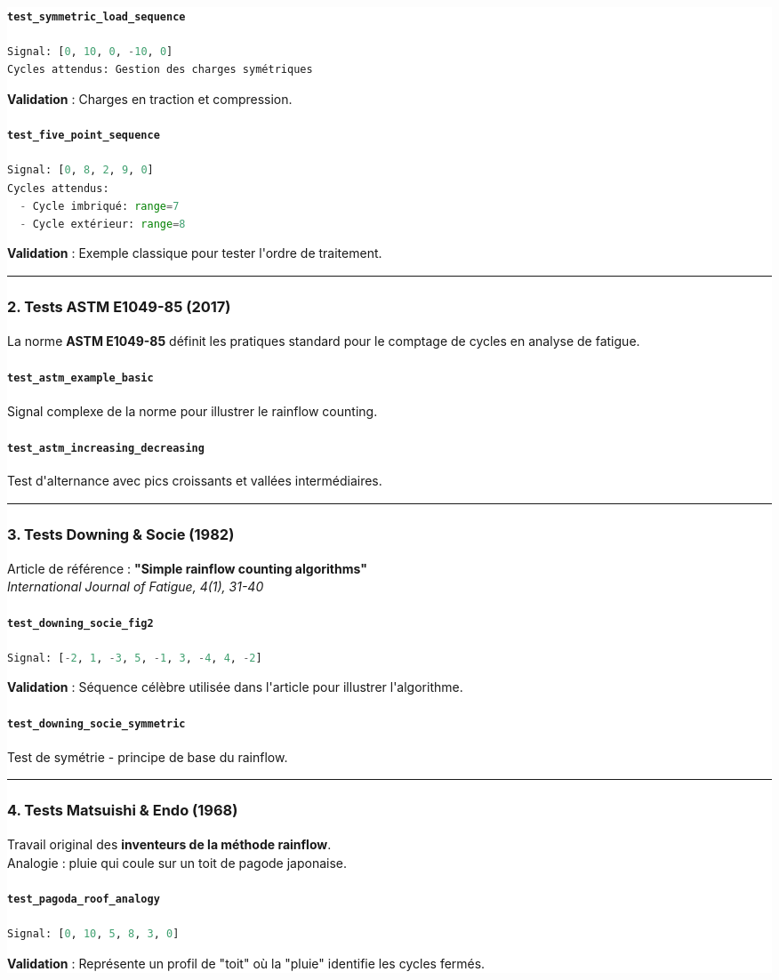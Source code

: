 #### `test_symmetric_load_sequence`
```python
Signal: [0, 10, 0, -10, 0]
Cycles attendus: Gestion des charges symétriques
```
**Validation** : Charges en traction et compression.

#### `test_five_point_sequence`
```python
Signal: [0, 8, 2, 9, 0]
Cycles attendus: 
  - Cycle imbriqué: range=7
  - Cycle extérieur: range=8
```
**Validation** : Exemple classique pour tester l'ordre de traitement.

---

### 2. Tests ASTM E1049-85 (2017)

La norme **ASTM E1049-85** définit les pratiques standard pour le comptage de cycles en analyse de fatigue.

#### `test_astm_example_basic`
Signal complexe de la norme pour illustrer le rainflow counting.

#### `test_astm_increasing_decreasing`
Test d'alternance avec pics croissants et vallées intermédiaires.

---

### 3. Tests Downing & Socie (1982)

Article de référence : **"Simple rainflow counting algorithms"**  
*International Journal of Fatigue, 4(1), 31-40*

#### `test_downing_socie_fig2`
```python
Signal: [-2, 1, -3, 5, -1, 3, -4, 4, -2]
```
**Validation** : Séquence célèbre utilisée dans l'article pour illustrer l'algorithme.

#### `test_downing_socie_symmetric`
Test de symétrie - principe de base du rainflow.

---

### 4. Tests Matsuishi & Endo (1968)

Travail original des **inventeurs de la méthode rainflow**.  
Analogie : pluie qui coule sur un toit de pagode japonaise.

#### `test_pagoda_roof_analogy`
```python
Signal: [0, 10, 5, 8, 3, 0]
```
**Validation** : Représente un profil de "toit" où la "pluie" identifie les cycles fermés.
